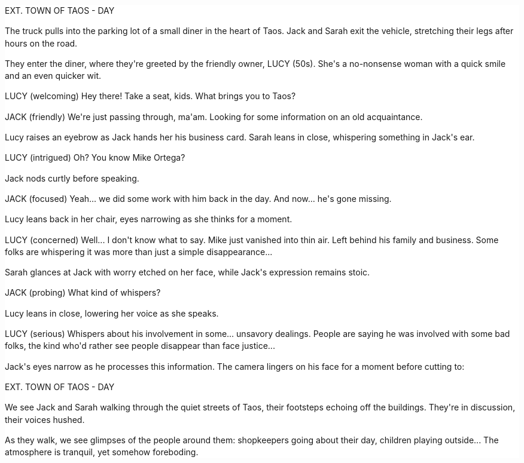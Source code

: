 EXT. TOWN OF TAOS - DAY

The truck pulls into the parking lot of a small diner in the heart of Taos. Jack and Sarah exit the vehicle, stretching their legs after hours on the road.

They enter the diner, where they're greeted by the friendly owner, LUCY (50s). She's a no-nonsense woman with a quick smile and an even quicker wit.

LUCY
(welcoming)
Hey there! Take a seat, kids. What brings you to Taos?

JACK
(friendly)
We're just passing through, ma'am. Looking for some information on an old acquaintance.

Lucy raises an eyebrow as Jack hands her his business card. Sarah leans in close, whispering something in Jack's ear.

LUCY
(intrigued)
Oh? You know Mike Ortega?

Jack nods curtly before speaking.

JACK
(focused)
Yeah... we did some work with him back in the day. And now... he's gone missing.

Lucy leans back in her chair, eyes narrowing as she thinks for a moment.

LUCY
(concerned)
Well... I don't know what to say. Mike just vanished into thin air. Left behind his family and business. Some folks are whispering it was more than just a simple disappearance...

Sarah glances at Jack with worry etched on her face, while Jack's expression remains stoic.

JACK
(probing)
What kind of whispers?

Lucy leans in close, lowering her voice as she speaks.

LUCY
(serious)
Whispers about his involvement in some... unsavory dealings. People are saying he was involved with some bad folks, the kind who'd rather see people disappear than face justice...

Jack's eyes narrow as he processes this information. The camera lingers on his face for a moment before cutting to:

EXT. TOWN OF TAOS - DAY

We see Jack and Sarah walking through the quiet streets of Taos, their footsteps echoing off the buildings. They're in discussion, their voices hushed.

As they walk, we see glimpses of the people around them: shopkeepers going about their day, children playing outside... The atmosphere is tranquil, yet somehow foreboding.
